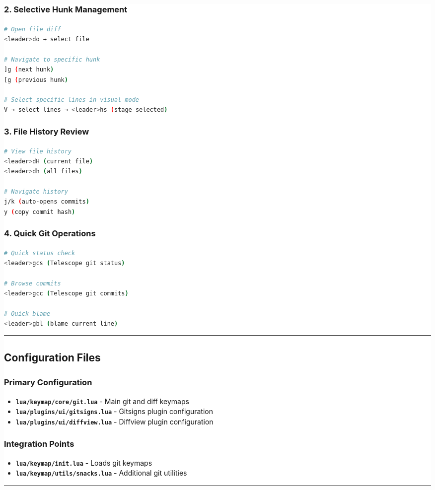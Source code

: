 ### 2. Selective Hunk Management
```bash
# Open file diff
<leader>do → select file

# Navigate to specific hunk
]g (next hunk)
[g (previous hunk)

# Select specific lines in visual mode
V → select lines → <leader>hs (stage selected)
```

### 3. File History Review
```bash
# View file history
<leader>dH (current file)
<leader>dh (all files)

# Navigate history
j/k (auto-opens commits)
y (copy commit hash)
```

### 4. Quick Git Operations
```bash
# Quick status check
<leader>gcs (Telescope git status)

# Browse commits
<leader>gcc (Telescope git commits)

# Quick blame
<leader>gbl (blame current line)
```

---

## Configuration Files

### Primary Configuration
- **`lua/keymap/core/git.lua`** - Main git and diff keymaps
- **`lua/plugins/ui/gitsigns.lua`** - Gitsigns plugin configuration
- **`lua/plugins/ui/diffview.lua`** - Diffview plugin configuration

### Integration Points
- **`lua/keymap/init.lua`** - Loads git keymaps
- **`lua/keymap/utils/snacks.lua`** - Additional git utilities

---
